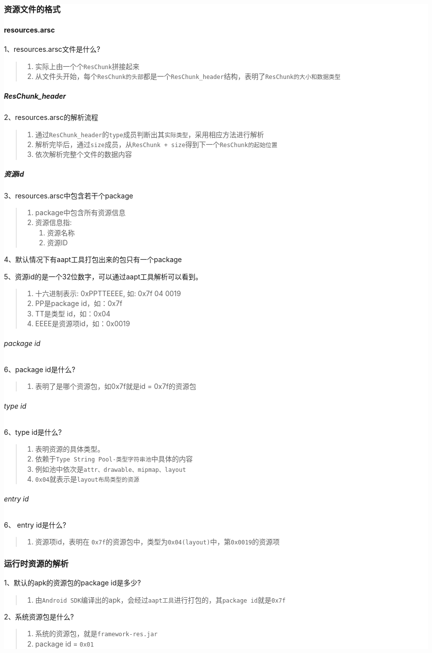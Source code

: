 ### 资源文件的格式

#### resources.arsc
1、resources.arsc文件是什么?
> 1. 实际上由一个个`ResChunk`拼接起来
> 1. 从文件头开始，每个`ResChunk的头部`都是一个`ResChunk_header`结构，表明了`ResChunk的大小和数据类型`

##### ResChunk_header
2、resources.arsc的解析流程
> 1. 通过`ResChunk_header`的`type`成员判断出其`实际类型`，采用相应方法进行解析
> 1. 解析完毕后，通过`size`成员，从`ResChunk + size`得到下一个`ResChunk的起始位置`
> 1. 依次解析完整个文件的数据内容

##### 资源id

3、resources.arsc中包含若干个package
> 1. package中包含所有资源信息
> 1. 资源信息指:
>       1. 资源名称
>       1. 资源ID

4、默认情况下有aapt工具打包出来的包只有一个package

5、资源id的是一个32位数字，可以通过aapt工具解析可以看到。
> 1. 十六进制表示: 0xPPTTEEEE, 如: 0x7f 04 0019
> 1. PP是package id，如：0x7f
> 1. TT是类型 id，如：0x04
> 1. EEEE是资源项id，如：0x0019

###### package id

6、package id是什么?
> 1. 表明了是哪个资源包，如0x7f就是id = 0x7f的资源包

###### type id

6、type id是什么?
> 1. 表明资源的具体类型。
> 1. 依赖于`Type String Pool-类型字符串池`中具体的内容
> 1. 例如池中依次是`attr、drawable、mipmap、layout`
> 1. `0x04`就表示是`layout布局类型的资源`

###### entry id

6、 entry id是什么?
> 1. 资源项id，表明在 `0x7f`的资源包中，类型为`0x04(layout)`中，第`0x0019`的资源项

### 运行时资源的解析

1、默认的apk的资源包的package id是多少?
> 1. 由`Android SDK`编译出的apk，会经过`aapt工具`进行打包的，其`package id`就是`0x7f`

2、系统资源包是什么?
> 1. 系统的资源包，就是`framework-res.jar`
> 1. package id = `0x01`
